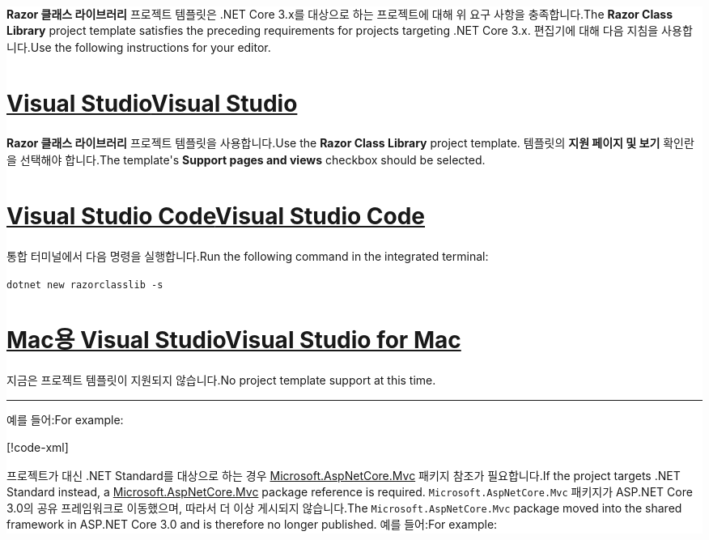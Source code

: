 <span data-ttu-id="70a4f-163">**Razor 클래스 라이브러리** 프로젝트 템플릿은 .NET Core 3.x를 대상으로 하는 프로젝트에 대해 위 요구 사항을 충족합니다.</span><span class="sxs-lookup"><span data-stu-id="70a4f-163">The **Razor Class Library** project template satisfies the preceding requirements for projects targeting .NET Core 3.x.</span></span> <span data-ttu-id="70a4f-164">편집기에 대해 다음 지침을 사용합니다.</span><span class="sxs-lookup"><span data-stu-id="70a4f-164">Use the following instructions for your editor.</span></span>

# <a name="visual-studio"></a>[<span data-ttu-id="70a4f-165">Visual Studio</span><span class="sxs-lookup"><span data-stu-id="70a4f-165">Visual Studio</span></span>](#tab/visual-studio)

<span data-ttu-id="70a4f-166">**Razor 클래스 라이브러리** 프로젝트 템플릿을 사용합니다.</span><span class="sxs-lookup"><span data-stu-id="70a4f-166">Use the **Razor Class Library** project template.</span></span> <span data-ttu-id="70a4f-167">템플릿의 **지원 페이지 및 보기** 확인란을 선택해야 합니다.</span><span class="sxs-lookup"><span data-stu-id="70a4f-167">The template's **Support pages and views** checkbox should be selected.</span></span>

# <a name="visual-studio-code"></a>[<span data-ttu-id="70a4f-168">Visual Studio Code</span><span class="sxs-lookup"><span data-stu-id="70a4f-168">Visual Studio Code</span></span>](#tab/visual-studio-code)

<span data-ttu-id="70a4f-169">통합 터미널에서 다음 명령을 실행합니다.</span><span class="sxs-lookup"><span data-stu-id="70a4f-169">Run the following command in the integrated terminal:</span></span>

```dotnetcli
dotnet new razorclasslib -s
```

# <a name="visual-studio-for-mac"></a>[<span data-ttu-id="70a4f-170">Mac용 Visual Studio</span><span class="sxs-lookup"><span data-stu-id="70a4f-170">Visual Studio for Mac</span></span>](#tab/visual-studio-mac)

<span data-ttu-id="70a4f-171">지금은 프로젝트 템플릿이 지원되지 않습니다.</span><span class="sxs-lookup"><span data-stu-id="70a4f-171">No project template support at this time.</span></span>

---

<span data-ttu-id="70a4f-172">예를 들어:</span><span class="sxs-lookup"><span data-stu-id="70a4f-172">For example:</span></span>

[!code-xml[](target-aspnetcore/samples/single-tfm/netcoreapp3.0-razor-views-pages-library.csproj)]

<span data-ttu-id="70a4f-173">프로젝트가 대신 .NET Standard를 대상으로 하는 경우 [Microsoft.AspNetCore.Mvc](https://www.nuget.org/packages/Microsoft.AspNetCore.Mvc) 패키지 참조가 필요합니다.</span><span class="sxs-lookup"><span data-stu-id="70a4f-173">If the project targets .NET Standard instead, a [Microsoft.AspNetCore.Mvc](https://www.nuget.org/packages/Microsoft.AspNetCore.Mvc) package reference is required.</span></span> <span data-ttu-id="70a4f-174">`Microsoft.AspNetCore.Mvc` 패키지가 ASP.NET Core 3.0의 공유 프레임워크로 이동했으며, 따라서 더 이상 게시되지 않습니다.</span><span class="sxs-lookup"><span data-stu-id="70a4f-174">The `Microsoft.AspNetCore.Mvc` package moved into the shared framework in ASP.NET Core 3.0 and is therefore no longer published.</span></span> <span data-ttu-id="70a4f-175">예를 들어:</span><span class="sxs-lookup"><span data-stu-id="70a4f-175">For example:</span></span>
